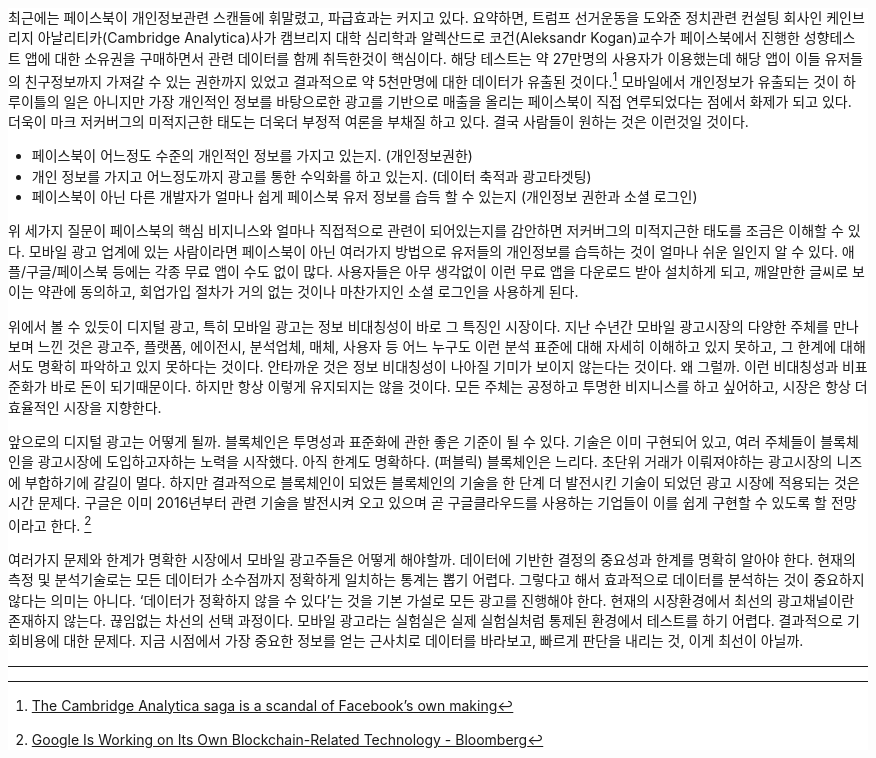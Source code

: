 최근에는 페이스북이 개인정보관련 스캔들에 휘말렸고, 파급효과는 커지고 있다. 요약하면, 트럼프 선거운동을 도와준 정치관련 컨설팅 회사인 케인브리지 아날리티카(Cambridge Analytica)사가 캠브리지 대학 심리학과 알렉산드로 코건(Aleksandr Kogan)교수가 페이스북에서 진행한 성향테스트 앱에 대한 소유권을 구매하면서 관련 데이터를 함께 취득한것이 핵심이다. 해당 테스트는 약 27만명의 사용자가 이용했는데 해당 앱이 이들 유저들의 친구정보까지 가져갈 수 있는 권한까지 있었고 결과적으로 약 5천만명에 대한 데이터가 유출된 것이다.[^2] 모바일에서 개인정보가 유출되는 것이 하루이틀의 일은 아니지만 가장 개인적인 정보를 바탕으로한 광고를 기반으로 매출을 올리는 페이스북이 직접 연루되었다는 점에서 화제가 되고 있다. 더욱이 마크 저커버그의 미적지근한 태도는 더욱더 부정적 여론을 부채질 하고 있다. 결국 사람들이 원하는 것은 이런것일 것이다.

- 페이스북이 어느정도 수준의 개인적인 정보를 가지고 있는지. (개인정보권한)
- 개인 정보를 가지고 어느정도까지 광고를 통한 수익화를 하고 있는지. (데이터 축적과 광고타겟팅)
- 페이스북이 아닌 다른 개발자가 얼마나 쉽게 페이스북 유저 정보를 습득 할 수 있는지 (개인정보 권한과 소셜 로그인)

위 세가지 질문이 페이스북의 핵심 비지니스와 얼마나 직접적으로 관련이 되어있는지를 감안하면 저커버그의 미적지근한 태도를 조금은 이해할 수 있다. 모바일 광고 업계에 있는 사람이라면 페이스북이 아닌 여러가지 방법으로 유저들의 개인정보를 습득하는 것이 얼마나 쉬운 일인지 알 수 있다. 애플/구글/페이스북 등에는 각종 무료 앱이 수도 없이 많다. 사용자들은 아무 생각없이 이런 무료 앱을 다운로드 받아 설치하게 되고, 깨알만한 글씨로 보이는 약관에 동의하고, 회업가입 절차가 거의 없는 것이나 마찬가지인 소셜 로그인을 사용하게 된다.

위에서 볼 수 있듯이 디지털 광고, 특히 모바일 광고는 정보 비대칭성이 바로 그 특징인 시장이다. 지난 수년간 모바일 광고시장의 다양한 주체를 만나보며 느낀 것은 광고주, 플랫폼, 에이전시, 분석업체, 매체, 사용자 등 어느 누구도 이런 분석 표준에 대해 자세히 이해하고 있지 못하고, 그 한계에 대해서도 명확히 파악하고 있지 못하다는 것이다. 안타까운 것은 정보 비대칭성이 나아질 기미가 보이지 않는다는 것이다. 왜 그럴까. 이런 비대칭성과 비표준화가 바로 돈이 되기때문이다. 하지만 항상 이렇게 유지되지는 않을 것이다. 모든 주체는 공정하고 투명한 비지니스를 하고 싶어하고, 시장은 항상 더 효율적인 시장을 지향한다.

앞으로의 디지털 광고는 어떻게 될까. 블록체인은 투명성과 표준화에 관한 좋은 기준이 될 수 있다. 기술은 이미 구현되어 있고, 여러 주체들이 블록체인을 광고시장에 도입하고자하는 노력을 시작했다. 아직 한계도 명확하다. (퍼블릭) 블록체인은 느리다. 초단위 거래가 이뤄져야하는 광고시장의 니즈에 부합하기에 갈길이 멀다. 하지만 결과적으로 블록체인이 되었든 블록체인의 기술을 한 단계 더 발전시킨 기술이 되었던 광고 시장에 적용되는 것은 시간 문제다. 구글은 이미 2016년부터 관련 기술을 발전시켜 오고 있으며 곧 구글클라우드를 사용하는 기업들이 이를 쉽게 구현할 수 있도록 할 전망이라고 한다. [^3]

여러가지 문제와 한계가 명확한 시장에서 모바일 광고주들은 어떻게 해야할까. 데이터에 기반한 결정의 중요성과 한계를 명확히 알아야 한다. 현재의 측정 및 분석기술로는 모든 데이터가 소수점까지 정확하게 일치하는 통계는 뽑기 어렵다. 그렇다고 해서 효과적으로 데이터를 분석하는 것이 중요하지 않다는 의미는 아니다. ‘데이터가 정확하지 않을 수 있다’는 것을 기본 가설로 모든 광고를 진행해야 한다. 현재의 시장환경에서 최선의 광고채널이란 존재하지 않는다. 끊임없는 차선의 선택 과정이다. 모바일 광고라는 실험실은 실제 실험실처럼 통제된 환경에서 테스트를 하기 어렵다. 결과적으로 기회비용에 대한 문제다. 지금 시점에서 가장 중요한 정보를 얻는 근사치로 데이터를 바라보고, 빠르게 판단을 내리는 것, 이게 최선이 아닐까.

***

[^1]: [Discrepancies: Why doesn’t data always match up? - Adjust Blog](https://www.adjust.com/blog/discrepancies-and-why-data-does-not-always-match-up/)
[^2]: [The Cambridge Analytica saga is a scandal of Facebook’s own making](https://www.theguardian.com/commentisfree/2018/mar/21/cambridge-analytica-facebook-data-users-profit)
[^3]: [Google Is Working on Its Own Blockchain-Related Technology - Bloomberg](https://www.bloomberg.com/news/articles/2018-03-21/google-is-said-to-work-on-its-own-blockchain-related-technology)
[^4]: [Project One 더 나은 마케팅 측정 모형](https://brunch.co.kr/@project1/11)
